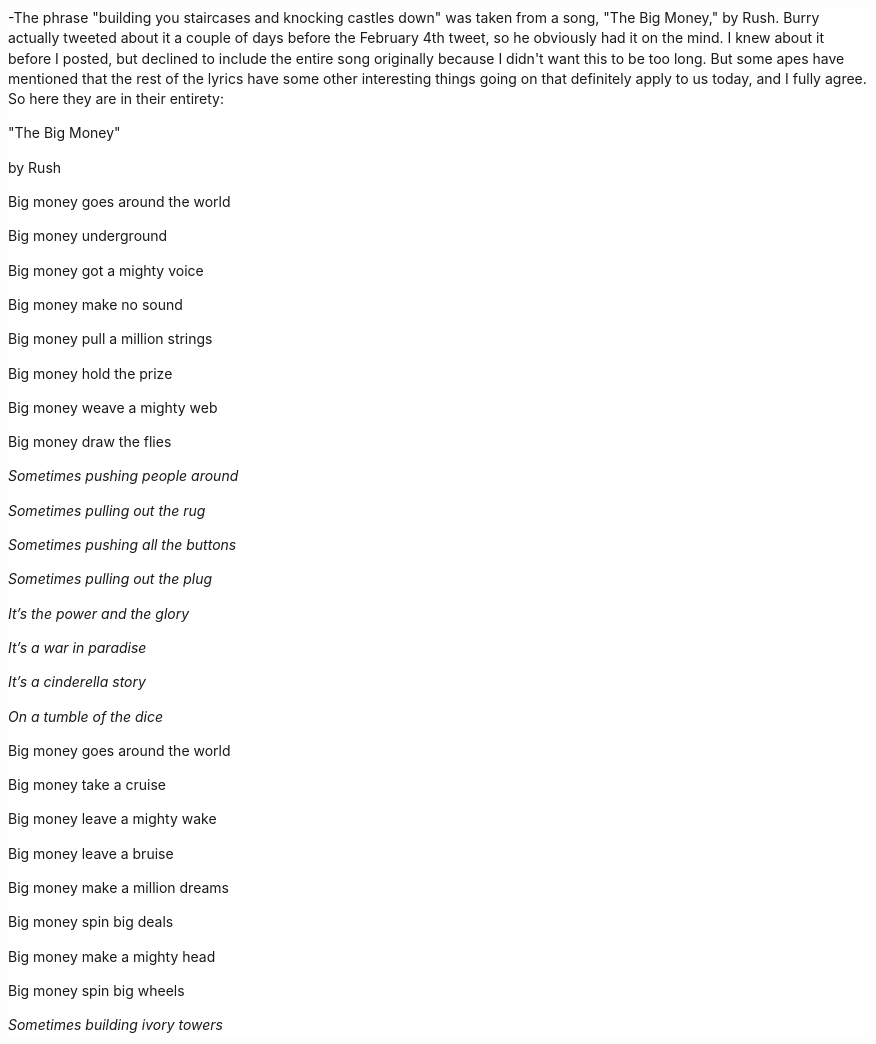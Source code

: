 -The phrase "building you staircases and knocking castles down" was taken from a song, "The Big Money," by Rush. Burry actually tweeted about it a couple of days before the February 4th tweet, so he obviously had it on the mind. I knew about it before I posted, but declined to include the entire song originally because I didn't want this to be too long. But some apes have mentioned that the rest of the lyrics have some other interesting things going on that definitely apply to us today, and I fully agree. So here they are in their entirety:


"The Big Money"


by Rush


Big money goes around the world  

Big money underground  

Big money got a mighty voice  

Big money make no sound  

Big money pull a million strings  

Big money hold the prize  

Big money weave a mighty web  

Big money draw the flies


*Sometimes pushing people around*  

*Sometimes pulling out the rug*  

*Sometimes pushing all the buttons*  

*Sometimes pulling out the plug*  

*It’s the power and the glory*  

*It’s a war in paradise*  

*It’s a cinderella story*  

*On a tumble of the dice*


Big money goes around the world  

Big money take a cruise  

Big money leave a mighty wake  

Big money leave a bruise  

Big money make a million dreams  

Big money spin big deals  

Big money make a mighty head  

Big money spin big wheels


*Sometimes building ivory towers*  
